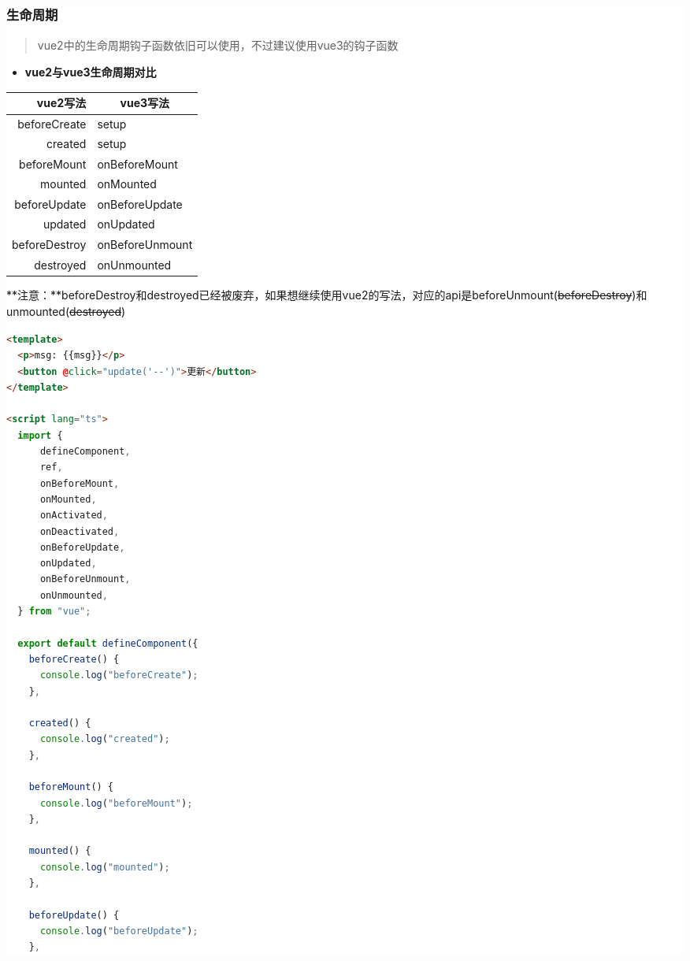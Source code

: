 ### 生命周期

> vue2中的生命周期钩子函数依旧可以使用，不过建议使用vue3的钩子函数

- **vue2与vue3生命周期对比**

|        vue2写法 | vue3写法          |
| ------------: | --------------- |
|  beforeCreate | setup           |
|       created | setup           |
|   beforeMount | onBeforeMount   |
|       mounted | onMounted       |
|  beforeUpdate | onBeforeUpdate  |
|       updated | onUpdated       |
| beforeDestroy | onBeforeUnmount |
|     destroyed | onUnmounted     |

**注意：**beforeDestroy和destroyed已经被废弃，如果想继续使用vue2的写法，对应的api是beforeUnmount(~~beforeDestroy~~)和unmounted(~~destroyed~~)

```html
<template>
  <p>msg: {{msg}}</p>
  <button @click="update('--')">更新</button>
</template>

<script lang="ts">
  import {
      defineComponent,
      ref,
      onBeforeMount,
      onMounted,
      onActivated,
  	  onDeactivated,
      onBeforeUpdate,
      onUpdated,
      onBeforeUnmount,
      onUnmounted,
  } from "vue"; 

  export default defineComponent({
    beforeCreate() {
      console.log("beforeCreate");
    },

    created() {
      console.log("created");
    },

    beforeMount() {
      console.log("beforeMount");
    },

    mounted() {
      console.log("mounted");
    },

    beforeUpdate() {
      console.log("beforeUpdate");
    },
```